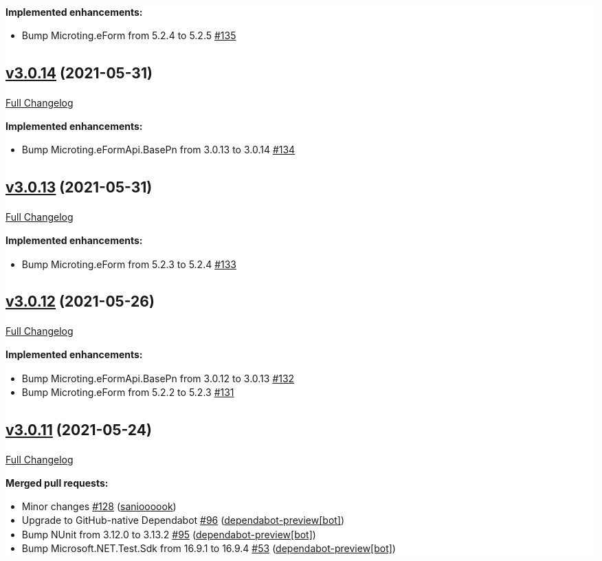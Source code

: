 **Implemented enhancements:**

- Bump Microting.eForm from 5.2.4 to 5.2.5 [\#135](https://github.com/microting/eform-items-group-planning-base/issues/135)

## [v3.0.14](https://github.com/microting/eform-items-group-planning-base/tree/v3.0.14) (2021-05-31)

[Full Changelog](https://github.com/microting/eform-items-group-planning-base/compare/v3.0.13...v3.0.14)

**Implemented enhancements:**

- Bump Microting.eFormApi.BasePn from 3.0.13 to 3.0.14 [\#134](https://github.com/microting/eform-items-group-planning-base/issues/134)

## [v3.0.13](https://github.com/microting/eform-items-group-planning-base/tree/v3.0.13) (2021-05-31)

[Full Changelog](https://github.com/microting/eform-items-group-planning-base/compare/v3.0.12...v3.0.13)

**Implemented enhancements:**

- Bump Microting.eForm from 5.2.3 to 5.2.4 [\#133](https://github.com/microting/eform-items-group-planning-base/issues/133)

## [v3.0.12](https://github.com/microting/eform-items-group-planning-base/tree/v3.0.12) (2021-05-26)

[Full Changelog](https://github.com/microting/eform-items-group-planning-base/compare/v3.0.11...v3.0.12)

**Implemented enhancements:**

- Bump Microting.eFormApi.BasePn from 3.0.12 to 3.0.13 [\#132](https://github.com/microting/eform-items-group-planning-base/issues/132)
- Bump Microting.eForm from 5.2.2 to 5.2.3 [\#131](https://github.com/microting/eform-items-group-planning-base/issues/131)

## [v3.0.11](https://github.com/microting/eform-items-group-planning-base/tree/v3.0.11) (2021-05-24)

[Full Changelog](https://github.com/microting/eform-items-group-planning-base/compare/v3.0.10...v3.0.11)

**Merged pull requests:**

- Minor changes [\#128](https://github.com/microting/eform-items-group-planning-base/pull/128) ([sanioooook](https://github.com/sanioooook))
- Upgrade to GitHub-native Dependabot [\#96](https://github.com/microting/eform-items-group-planning-base/pull/96) ([dependabot-preview[bot]](https://github.com/apps/dependabot-preview))
- Bump NUnit from 3.12.0 to 3.13.2 [\#95](https://github.com/microting/eform-items-group-planning-base/pull/95) ([dependabot-preview[bot]](https://github.com/apps/dependabot-preview))
- Bump Microsoft.NET.Test.Sdk from 16.9.1 to 16.9.4 [\#53](https://github.com/microting/eform-items-group-planning-base/pull/53) ([dependabot-preview[bot]](https://github.com/apps/dependabot-preview))
